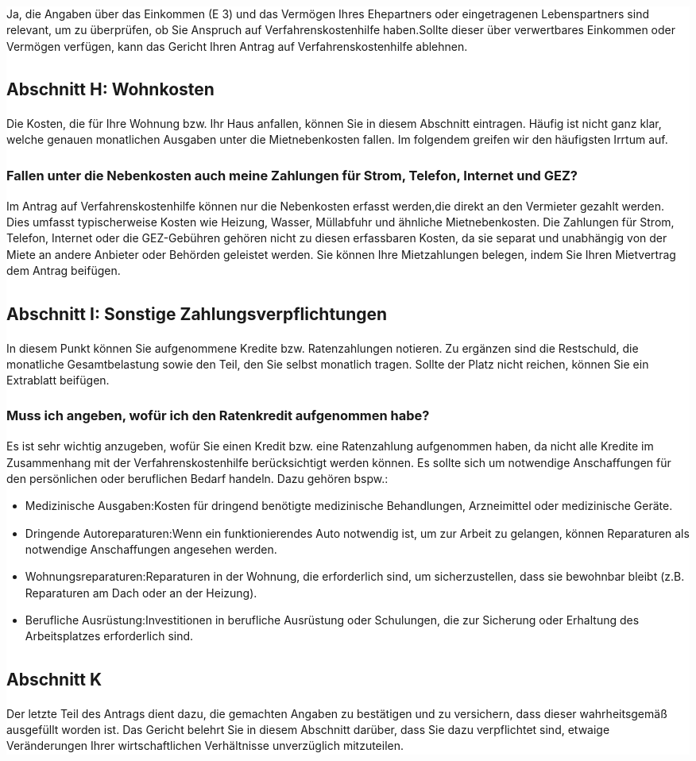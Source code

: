 Ja, die Angaben über das Einkommen (E 3) und das Vermögen Ihres Ehepartners oder eingetragenen Lebenspartners sind relevant, um zu überprüfen, ob Sie Anspruch auf Verfahrenskostenhilfe haben.Sollte dieser über verwertbares Einkommen oder Vermögen verfügen, kann das Gericht Ihren Antrag auf Verfahrenskostenhilfe ablehnen.

## Abschnitt H: Wohnkosten

Die Kosten, die für Ihre Wohnung bzw. Ihr Haus anfallen, können Sie in diesem Abschnitt eintragen. Häufig ist nicht ganz klar, welche genauen monatlichen Ausgaben unter die Mietnebenkosten fallen. Im folgendem greifen wir den häufigsten Irrtum auf.

### Fallen unter die Nebenkosten auch meine Zahlungen für Strom, Telefon, Internet und GEZ?

Im Antrag auf Verfahrenskostenhilfe können nur die Nebenkosten erfasst werden,die direkt an den Vermieter gezahlt werden. Dies umfasst typischerweise Kosten wie Heizung, Wasser, Müllabfuhr und ähnliche Mietnebenkosten. Die Zahlungen für Strom, Telefon, Internet oder die GEZ-Gebühren gehören nicht zu diesen erfassbaren Kosten, da sie separat und unabhängig von der Miete an andere Anbieter oder Behörden geleistet werden. Sie können Ihre Mietzahlungen belegen, indem Sie Ihren Mietvertrag dem Antrag beifügen.

## Abschnitt I: Sonstige Zahlungsverpflichtungen

In diesem Punkt können Sie aufgenommene Kredite bzw. Ratenzahlungen notieren. Zu ergänzen sind die Restschuld, die monatliche Gesamtbelastung sowie den Teil, den Sie selbst monatlich tragen. Sollte der Platz nicht reichen, können Sie ein Extrablatt beifügen.

### Muss ich angeben, wofür ich den Ratenkredit aufgenommen habe?

Es ist sehr wichtig anzugeben, wofür Sie einen Kredit bzw. eine Ratenzahlung aufgenommen haben, da nicht alle Kredite im Zusammenhang mit der Verfahrenskostenhilfe berücksichtigt werden können. Es sollte sich um notwendige Anschaffungen für den persönlichen oder beruflichen Bedarf handeln. Dazu gehören bspw.:

- Medizinische Ausgaben:Kosten für dringend benötigte medizinische Behandlungen, Arzneimittel oder medizinische Geräte.

- Dringende Autoreparaturen:Wenn ein funktionierendes Auto notwendig ist, um zur Arbeit zu gelangen, können Reparaturen als notwendige Anschaffungen angesehen werden.

- Wohnungsreparaturen:Reparaturen in der Wohnung, die erforderlich sind, um sicherzustellen, dass sie bewohnbar bleibt (z.B. Reparaturen am Dach oder an der Heizung).

- Berufliche Ausrüstung:Investitionen in berufliche Ausrüstung oder Schulungen, die zur Sicherung oder Erhaltung des Arbeitsplatzes erforderlich sind.

## Abschnitt K

Der letzte Teil des Antrags dient dazu, die gemachten Angaben zu bestätigen und zu versichern, dass dieser wahrheitsgemäß ausgefüllt worden ist. Das Gericht belehrt Sie in diesem Abschnitt darüber, dass Sie dazu verpflichtet sind, etwaige Veränderungen Ihrer wirtschaftlichen Verhältnisse unverzüglich mitzuteilen.
